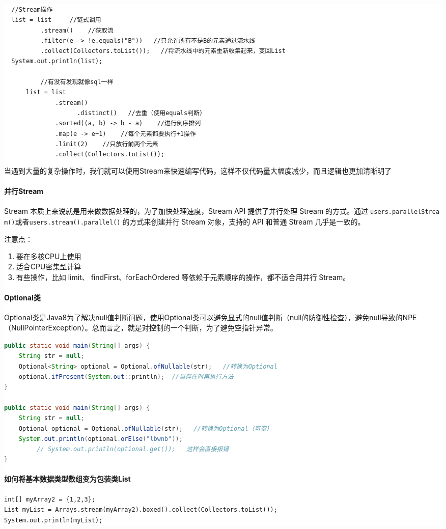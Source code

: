       //Stream操作
      list = list     //链式调用
              .stream()    //获取流
              .filter(e -> !e.equals("B"))   //只允许所有不是B的元素通过流水线
              .collect(Collectors.toList());   //将流水线中的元素重新收集起来，变回List
      System.out.println(list);
    
              //有没有发现就像sql一样
          list = list
                  .stream()
                        .distinct()   //去重（使用equals判断）
                  .sorted((a, b) -> b - a)    //进行倒序排列
                  .map(e -> e+1)    //每个元素都要执行+1操作
                  .limit(2)    //只放行前两个元素
                  .collect(Collectors.toList());

当遇到大量的复杂操作时，我们就可以使用Stream来快速编写代码，这样不仅代码量大幅度减少，而且逻辑也更加清晰明了

#### 并行Stream

Stream 本质上来说就是用来做数据处理的，为了加快处理速度，Stream API 提供了并行处理 Stream 的方式。通过 `users.parallelStream()`或者`users.stream().parallel()` 的方式来创建并行 Stream 对象，支持的 API 和普通 Stream 几乎是一致的。

注意点：

1. 要在多核CPU上使用
2. 适合CPU密集型计算
3. 有些操作，比如 limit、 findFirst、forEachOrdered 等依赖于元素顺序的操作，都不适合用并行 Stream。

#### Optional类

Optional类是Java8为了解决null值判断问题，使用Optional类可以避免显式的null值判断（null的防御性检查），避免null导致的NPE（NullPointerException）。总而言之，就是对控制的一个判断，为了避免空指针异常。

```java
public static void main(String[] args) {
    String str = null;
    Optional<String> optional = Optional.ofNullable(str);   //转换为Optional
    optional.ifPresent(System.out::println);  //当存在时再执行方法
}

public static void main(String[] args) {
    String str = null;
    Optional optional = Optional.ofNullable(str);   //转换为Optional（可空）
    System.out.println(optional.orElse("lbwnb"));
         // System.out.println(optional.get());   这样会直接报错
}
```

#### 如何将基本数据类型数组变为包装类List

```
int[] myArray2 = {1,2,3};
List myList = Arrays.stream(myArray2).boxed().collect(Collectors.toList());
System.out.println(myList);
```
